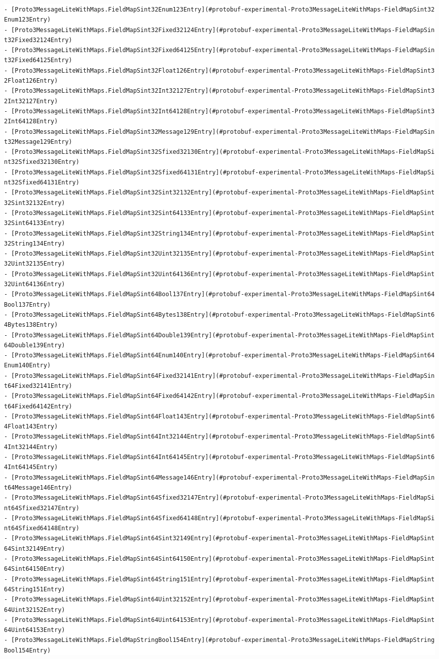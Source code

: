     - [Proto3MessageLiteWithMaps.FieldMapSint32Enum123Entry](#protobuf-experimental-Proto3MessageLiteWithMaps-FieldMapSint32Enum123Entry)
    - [Proto3MessageLiteWithMaps.FieldMapSint32Fixed32124Entry](#protobuf-experimental-Proto3MessageLiteWithMaps-FieldMapSint32Fixed32124Entry)
    - [Proto3MessageLiteWithMaps.FieldMapSint32Fixed64125Entry](#protobuf-experimental-Proto3MessageLiteWithMaps-FieldMapSint32Fixed64125Entry)
    - [Proto3MessageLiteWithMaps.FieldMapSint32Float126Entry](#protobuf-experimental-Proto3MessageLiteWithMaps-FieldMapSint32Float126Entry)
    - [Proto3MessageLiteWithMaps.FieldMapSint32Int32127Entry](#protobuf-experimental-Proto3MessageLiteWithMaps-FieldMapSint32Int32127Entry)
    - [Proto3MessageLiteWithMaps.FieldMapSint32Int64128Entry](#protobuf-experimental-Proto3MessageLiteWithMaps-FieldMapSint32Int64128Entry)
    - [Proto3MessageLiteWithMaps.FieldMapSint32Message129Entry](#protobuf-experimental-Proto3MessageLiteWithMaps-FieldMapSint32Message129Entry)
    - [Proto3MessageLiteWithMaps.FieldMapSint32Sfixed32130Entry](#protobuf-experimental-Proto3MessageLiteWithMaps-FieldMapSint32Sfixed32130Entry)
    - [Proto3MessageLiteWithMaps.FieldMapSint32Sfixed64131Entry](#protobuf-experimental-Proto3MessageLiteWithMaps-FieldMapSint32Sfixed64131Entry)
    - [Proto3MessageLiteWithMaps.FieldMapSint32Sint32132Entry](#protobuf-experimental-Proto3MessageLiteWithMaps-FieldMapSint32Sint32132Entry)
    - [Proto3MessageLiteWithMaps.FieldMapSint32Sint64133Entry](#protobuf-experimental-Proto3MessageLiteWithMaps-FieldMapSint32Sint64133Entry)
    - [Proto3MessageLiteWithMaps.FieldMapSint32String134Entry](#protobuf-experimental-Proto3MessageLiteWithMaps-FieldMapSint32String134Entry)
    - [Proto3MessageLiteWithMaps.FieldMapSint32Uint32135Entry](#protobuf-experimental-Proto3MessageLiteWithMaps-FieldMapSint32Uint32135Entry)
    - [Proto3MessageLiteWithMaps.FieldMapSint32Uint64136Entry](#protobuf-experimental-Proto3MessageLiteWithMaps-FieldMapSint32Uint64136Entry)
    - [Proto3MessageLiteWithMaps.FieldMapSint64Bool137Entry](#protobuf-experimental-Proto3MessageLiteWithMaps-FieldMapSint64Bool137Entry)
    - [Proto3MessageLiteWithMaps.FieldMapSint64Bytes138Entry](#protobuf-experimental-Proto3MessageLiteWithMaps-FieldMapSint64Bytes138Entry)
    - [Proto3MessageLiteWithMaps.FieldMapSint64Double139Entry](#protobuf-experimental-Proto3MessageLiteWithMaps-FieldMapSint64Double139Entry)
    - [Proto3MessageLiteWithMaps.FieldMapSint64Enum140Entry](#protobuf-experimental-Proto3MessageLiteWithMaps-FieldMapSint64Enum140Entry)
    - [Proto3MessageLiteWithMaps.FieldMapSint64Fixed32141Entry](#protobuf-experimental-Proto3MessageLiteWithMaps-FieldMapSint64Fixed32141Entry)
    - [Proto3MessageLiteWithMaps.FieldMapSint64Fixed64142Entry](#protobuf-experimental-Proto3MessageLiteWithMaps-FieldMapSint64Fixed64142Entry)
    - [Proto3MessageLiteWithMaps.FieldMapSint64Float143Entry](#protobuf-experimental-Proto3MessageLiteWithMaps-FieldMapSint64Float143Entry)
    - [Proto3MessageLiteWithMaps.FieldMapSint64Int32144Entry](#protobuf-experimental-Proto3MessageLiteWithMaps-FieldMapSint64Int32144Entry)
    - [Proto3MessageLiteWithMaps.FieldMapSint64Int64145Entry](#protobuf-experimental-Proto3MessageLiteWithMaps-FieldMapSint64Int64145Entry)
    - [Proto3MessageLiteWithMaps.FieldMapSint64Message146Entry](#protobuf-experimental-Proto3MessageLiteWithMaps-FieldMapSint64Message146Entry)
    - [Proto3MessageLiteWithMaps.FieldMapSint64Sfixed32147Entry](#protobuf-experimental-Proto3MessageLiteWithMaps-FieldMapSint64Sfixed32147Entry)
    - [Proto3MessageLiteWithMaps.FieldMapSint64Sfixed64148Entry](#protobuf-experimental-Proto3MessageLiteWithMaps-FieldMapSint64Sfixed64148Entry)
    - [Proto3MessageLiteWithMaps.FieldMapSint64Sint32149Entry](#protobuf-experimental-Proto3MessageLiteWithMaps-FieldMapSint64Sint32149Entry)
    - [Proto3MessageLiteWithMaps.FieldMapSint64Sint64150Entry](#protobuf-experimental-Proto3MessageLiteWithMaps-FieldMapSint64Sint64150Entry)
    - [Proto3MessageLiteWithMaps.FieldMapSint64String151Entry](#protobuf-experimental-Proto3MessageLiteWithMaps-FieldMapSint64String151Entry)
    - [Proto3MessageLiteWithMaps.FieldMapSint64Uint32152Entry](#protobuf-experimental-Proto3MessageLiteWithMaps-FieldMapSint64Uint32152Entry)
    - [Proto3MessageLiteWithMaps.FieldMapSint64Uint64153Entry](#protobuf-experimental-Proto3MessageLiteWithMaps-FieldMapSint64Uint64153Entry)
    - [Proto3MessageLiteWithMaps.FieldMapStringBool154Entry](#protobuf-experimental-Proto3MessageLiteWithMaps-FieldMapStringBool154Entry)
